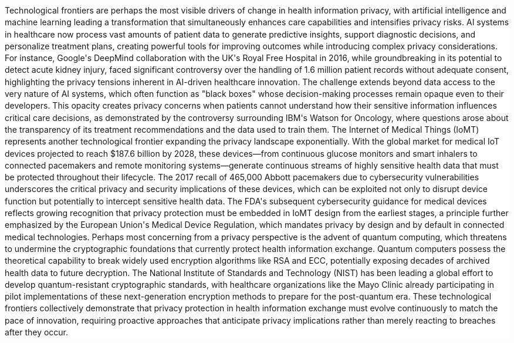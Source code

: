 Technological frontiers are perhaps the most visible drivers of change in health information privacy, with artificial intelligence and machine learning leading a transformation that simultaneously enhances care capabilities and intensifies privacy risks. AI systems in healthcare now process vast amounts of patient data to generate predictive insights, support diagnostic decisions, and personalize treatment plans, creating powerful tools for improving outcomes while introducing complex privacy considerations. For instance, Google's DeepMind collaboration with the UK's Royal Free Hospital in 2016, while groundbreaking in its potential to detect acute kidney injury, faced significant controversy over the handling of 1.6 million patient records without adequate consent, highlighting the privacy tensions inherent in AI-driven healthcare innovation. The challenge extends beyond data access to the very nature of AI systems, which often function as "black boxes" whose decision-making processes remain opaque even to their developers. This opacity creates privacy concerns when patients cannot understand how their sensitive information influences critical care decisions, as demonstrated by the controversy surrounding IBM's Watson for Oncology, where questions arose about the transparency of its treatment recommendations and the data used to train them. The Internet of Medical Things (IoMT) represents another technological frontier expanding the privacy landscape exponentially. With the global market for medical IoT devices projected to reach $187.6 billion by 2028, these devices—from continuous glucose monitors and smart inhalers to connected pacemakers and remote monitoring systems—generate continuous streams of highly sensitive health data that must be protected throughout their lifecycle. The 2017 recall of 465,000 Abbott pacemakers due to cybersecurity vulnerabilities underscores the critical privacy and security implications of these devices, which can be exploited not only to disrupt device function but potentially to intercept sensitive health data. The FDA's subsequent cybersecurity guidance for medical devices reflects growing recognition that privacy protection must be embedded in IoMT design from the earliest stages, a principle further emphasized by the European Union's Medical Device Regulation, which mandates privacy by design and by default in connected medical technologies. Perhaps most concerning from a privacy perspective is the advent of quantum computing, which threatens to undermine the cryptographic foundations that currently protect health information exchange. Quantum computers possess the theoretical capability to break widely used encryption algorithms like RSA and ECC, potentially exposing decades of archived health data to future decryption. The National Institute of Standards and Technology (NIST) has been leading a global effort to develop quantum-resistant cryptographic standards, with healthcare organizations like the Mayo Clinic already participating in pilot implementations of these next-generation encryption methods to prepare for the post-quantum era. These technological frontiers collectively demonstrate that privacy protection in health information exchange must evolve continuously to match the pace of innovation, requiring proactive approaches that anticipate privacy implications rather than merely reacting to breaches after they occur.
